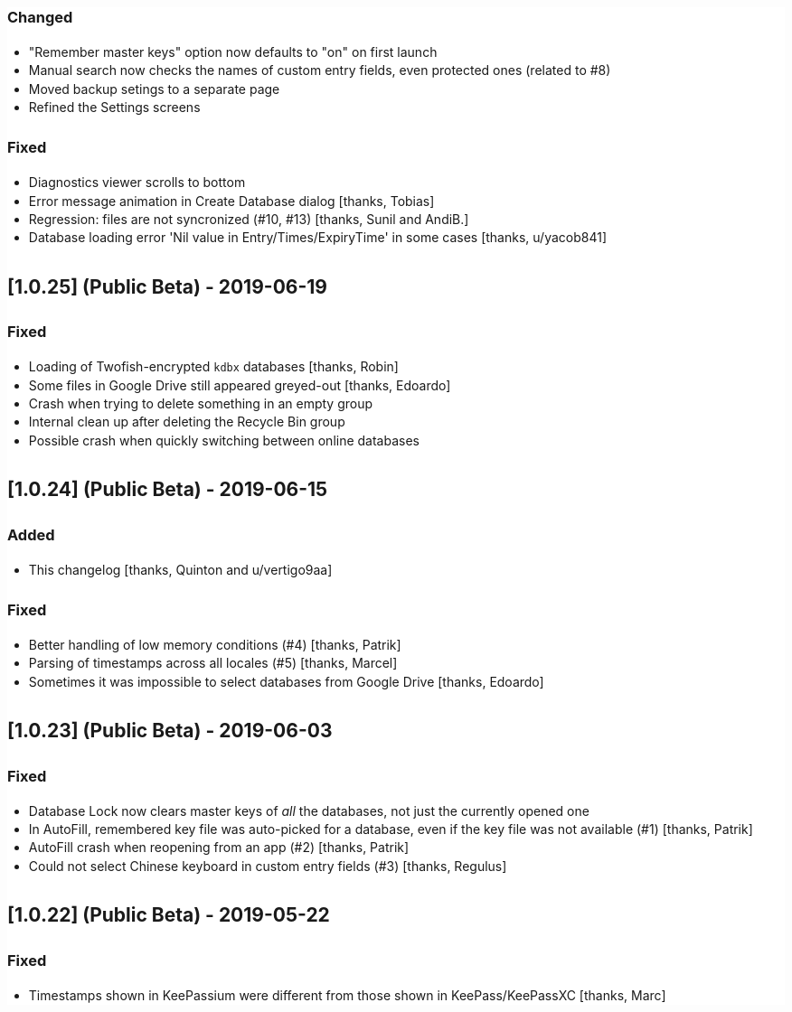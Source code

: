 ### Changed
- "Remember master keys" option now defaults to "on" on first launch
- Manual search now checks the names of custom entry fields, even protected ones (related to #8)
- Moved backup setings to a separate page
- Refined the Settings screens

### Fixed
- Diagnostics viewer scrolls to bottom 
- Error message animation in Create Database dialog [thanks, Tobias]
- Regression: files are not syncronized (#10, #13) [thanks, Sunil and AndiB.]
- Database loading error 'Nil value in Entry/Times/ExpiryTime' in some cases [thanks, u/yacob841]


## [1.0.25] (Public Beta) - 2019-06-19

### Fixed

- Loading of Twofish-encrypted `kdbx` databases [thanks, Robin]
- Some files in Google Drive still appeared greyed-out [thanks, Edoardo]
- Crash when trying to delete something in an empty group
- Internal clean up after deleting the Recycle Bin group
- Possible crash when quickly switching between online databases


## [1.0.24] (Public Beta) - 2019-06-15

### Added
- This changelog [thanks, Quinton and u/vertigo9aa]

### Fixed
- Better handling of low memory conditions (#4) [thanks, Patrik]
- Parsing of timestamps across all locales (#5) [thanks, Marcel]
- Sometimes it was impossible to select databases from Google Drive [thanks, Edoardo]


## [1.0.23] (Public Beta) - 2019-06-03

### Fixed
- Database Lock now clears master keys of *all* the databases, not just the currently opened one
- In AutoFill, remembered key file was auto-picked for a database, even if the key file was not available (#1) [thanks, Patrik]
- AutoFill crash when reopening from an app (#2) [thanks, Patrik]
- Could not select Chinese keyboard in custom entry fields (#3) [thanks, Regulus]


## [1.0.22] (Public Beta) - 2019-05-22

### Fixed
- Timestamps shown in KeePassium were different from those shown in KeePass/KeePassXC [thanks, Marc]
